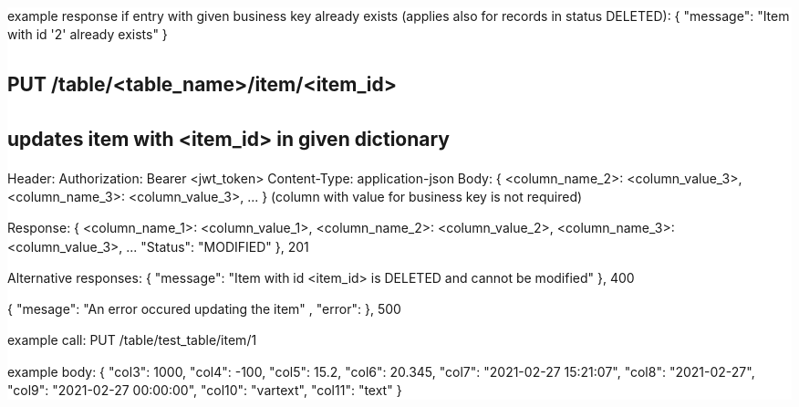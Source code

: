 example response if entry with given business key already exists (applies also for records in status DELETED):
{
    "message": "Item with id '2' already exists"
}
 
 
PUT /table/<table_name>/item/<item_id>
-------------------------------------------
 updates item with <item_id> in given dictionary
-------------------------------------------
Header:
	Authorization: Bearer <jwt_token>
	Content-Type: application-json
Body:
{
   <column_name_2>: <column_value_3>,
   <column_name_3>: <column_value_3>,
      ...
}
(column with value for business key is not required)

Response:
{
   <column_name_1>: <column_value_1>,
   <column_name_2>: <column_value_2>,
   <column_name_3>: <column_value_3>,
      ...
   "Status": "MODIFIED"
}, 201

Alternative responses:
{
    "message": "Item with id <item_id> is DELETED and cannot be modified"
}, 400

{
	"mesage": "An error occured updating the item"
  , "error": <database error>
}, 500

example call:
PUT /table/test_table/item/1

example body:
{
        "col3": 1000,
        "col4": -100,
        "col5": 15.2,
        "col6": 20.345,
        "col7": "2021-02-27 15:21:07",
        "col8": "2021-02-27",
        "col9": "2021-02-27 00:00:00",
        "col10": "vartext",
        "col11": "text"
}
